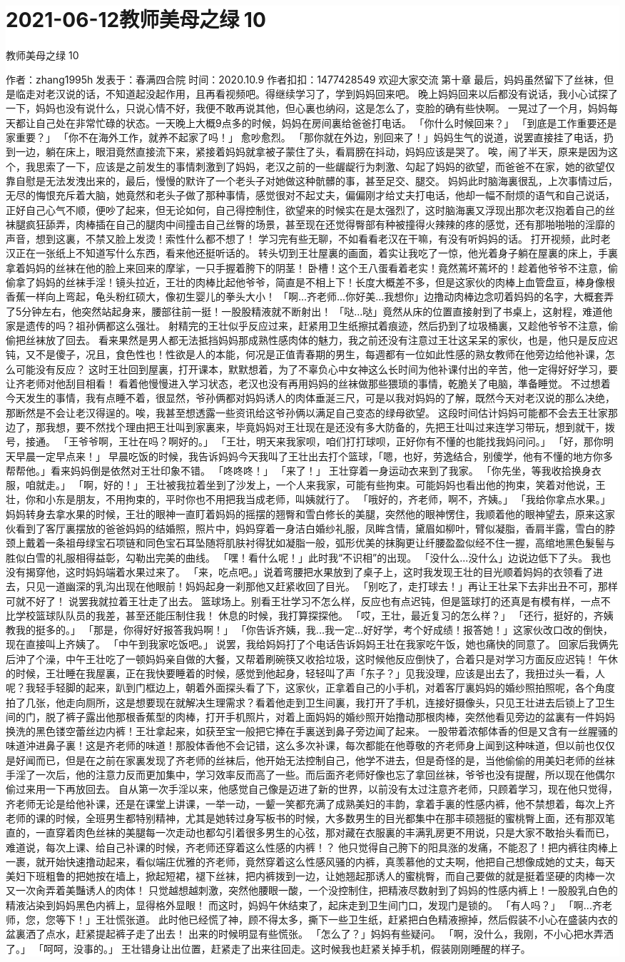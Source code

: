 # 2021-06-12教师美母之绿 10



教师美母之绿 10



作者：zhang1995h 发表于：春满四合院 时间：2020.10.9 作者扣扣：1477428549 欢迎大家交流 第十章 最后，妈妈虽然留下了丝袜，但是临走对老汉说的话，不知道起没起作用，且再看视频吧。得继续学习了，学到妈妈回来吧。 晚上妈妈回来以后都没有说话，我小心试探了一下，妈妈也没有说什么，只说心情不好，我便不敢再说其他，但心裏也纳闷，这是怎么了，变脸的确有些快啊。 一晃过了一个月，妈妈每天都让自己处在非常忙碌的状态。一天晚上大概9点多的时候，妈妈在房间裏给爸爸打电话。 「你什么时候回来？」 「到底是工作重要还是家重要？」 「你不在海外工作，就养不起家了吗！」 愈吵愈烈。 「那你就在外边，别回来了！」妈妈生气的说道，说罢直接挂了电话，扔到一边，躺在床上，眼泪竟然直接流下来，紧接着妈妈就拿被子蒙住了头，看肩膀在抖动，妈妈应该是哭了。 唉，闹了半天，原来是因为这个，我思索了一下，应该是之前发生的事情刺激到了妈妈，老汉之前的一些龌龊行为刺激、勾起了妈妈的欲望，而爸爸不在家，她的欲望仅靠自慰是无法发洩出来的，最后，慢慢的默许了一个老头子对她做这种骯髒的事，甚至足交、腿交。 妈妈此时脑海裏很乱，上次事情过后，无尽的悔恨充斥着大脑，她竟然和老头子做了那种事情，感觉很对不起丈夫，偏偏刚才给丈夫打电话，他却一幅不耐烦的语气和自己说话，正好自己心气不顺，便吵了起来，但无论如何，自己得控制住，欲望来的时候实在是太强烈了，这时脑海裏又浮现出那次老汉抱着自己的丝袜腿疯狂舔弄，肉棒插在自己的腿肉中间撞击自己丝臀的场景，甚至现在还觉得臀部有种被撞得火辣辣的疼的感觉，还有那啪啪啪的淫靡的声音，想到这裏，不禁又脸上发烫！索性什么都不想了！ 学习完有些无聊，不如看看老汉在干嘛，有没有听妈妈的话。 打开视频，此时老汉正在一张纸上不知道写什么东西，看来他还挺听话的。 转头切到王壮屋裏的画面，着实让我吃了一惊，他光着身子躺在屋裏的床上，手裏拿着妈妈的丝袜在他的脸上来回来的摩挲，一只手握着胯下的阴茎！ 卧槽！这个王八蛋看着老实！竟然蔫坏蔫坏的！趁着他爷爷不注意，偷偷拿了妈妈的丝袜手淫！镜头拉近，王壮的肉棒比起他爷爷，简直是不相上下！长度大概差不多，但是这家伙的肉棒上血管盘亘，棒身像根香蕉一样向上弯起，龟头粉红硕大，像初生婴儿的拳头大小！ 「啊...齐老师...你好美...我想你」边撸动肉棒边念叨着妈妈的名字，大概套弄了5分钟左右，他突然站起身来，腰部往前一挺！一股股精液就不断射出！ 「哒...哒」竟然从床的位置直接射到了书桌上，这射程，难道他家是遗传的吗？祖孙俩都这么强壮。 射精完的王壮似乎反应过来，赶紧用卫生纸擦拭着痕迹，然后扔到了垃圾桶裏，又趁他爷爷不注意，偷偷把丝袜放了回去。 看来果然是男人都无法抵挡妈妈那成熟性感肉体的魅力，我之前还没有注意过王壮这呆呆的家伙，也是，他只是反应迟钝，又不是傻子，况且，食色性也！性欲是人的本能，何况是正值青春期的男生，每週都有一位如此性感的熟女教师在他旁边给他补课，怎么可能没有反应？ 这时王壮回到屋裏，打开课本，默默想着，为了不辜负心中女神这么长时间为他补课付出的辛苦，他一定得好好学习，要让齐老师对他刮目相看！ 看着他慢慢进入学习状态，老汉也没有再用妈妈的丝袜做那些猥琐的事情，乾脆关了电脑，準备睡觉。 不过想着今天发生的事情，我有点睡不着，很显然，爷孙俩都对妈妈诱人的肉体垂涎三尺，可是以我对妈妈的了解，既然今天对老汉说的那么决绝，那断然是不会让老汉得逞的。唉，我甚至想透露一些资讯给这爷孙俩以满足自己变态的绿母欲望。 这段时间估计妈妈可能都不会去王壮家那边了，那我想，要不然找个理由把王壮叫到家裏来，毕竟妈妈对王壮现在是还没有多大防备的，先把王壮叫过来连学习带玩，想到就干，拨号，接通。 「王爷爷啊，王壮在吗？啊好的。」 「王壮，明天来我家呗，咱们打打球呗，正好你有不懂的也能找我妈问问。」 「好，那你明天早晨一定早点来！」 早晨吃饭的时候，我告诉妈妈今天我叫了王壮出去打个篮球，「嗯，也好，劳逸结合，别傻学，他有不懂的地方你多帮帮他。」看来妈妈倒是依然对王壮印象不错。 「咚咚咚！」 「来了！」 王壮穿着一身运动衣来到了我家。 「你先坐，等我收拾换身衣服，咱就走。」 「啊，好的！」 王壮被我拉着坐到了沙发上，一个人来我家，可能有些拘束。可能妈妈也看出他的拘束，笑着对他说，王壮，你和小东是朋友，不用拘束的，平时你也不用把我当成老师，叫姨就行了。 「哦好的，齐老师，啊不，齐姨。」 「我给你拿点水果。」 妈妈转身去拿水果的时候，王壮的眼神一直盯着妈妈的摇摆的翘臀和雪白修长的美腿，突然他的眼神愣住，我顺着他的眼神望去，原来这家伙看到了客厅裏摆放的爸爸妈妈的结婚照，照片中，妈妈穿着一身洁白婚纱礼服，凤眸含情，黛眉如柳叶，臂似凝脂，香肩半露，雪白的脖颈上戴着一条祖母绿宝石项链和同色宝石耳坠随将肌肤衬得犹如凝脂一般，弧形优美的抹胸更让纤腰盈盈似经不住一握，高绾地黑色髮髻与胜似白雪的礼服相得益彰，勾勒出完美的曲线。  「嘿！看什么呢！」此时我“不识相”的出现。 「没什么...没什么」边说边低下了头。 我也没有揭穿他，这时妈妈端着水果过来了。 「来，吃点吧。」说着弯腰把水果放到了桌子上，这时我发现王壮的目光顺着妈妈的衣领看了进去，只见一道幽深的乳沟出现在他眼前！妈妈起身一刹那他又赶紧收回了目光。 「别吃了，走打球去！」再让王壮呆下去非出丑不可，那样可就不好了！ 说罢我就拉着王壮走了出去。 篮球场上。别看王壮学习不怎么样，反应也有点迟钝，但是篮球打的还真是有模有样，一点不比学校篮球队队员的我差，甚至还能压制住我！ 休息的时候，我打算探探他。 「哎，王壮，最近复习的怎么样？」 「还行，挺好的，齐姨教我的挺多的。」 「那是，你得好好报答我妈啊！」 「你告诉齐姨，我...我一定...好好学，考个好成绩！报答她！」这家伙改口改的倒快，现在直接叫上齐姨了。 「中午到我家吃饭吧。」 说罢，我给妈妈打了个电话告诉妈妈王壮在我家吃午饭，她也痛快的同意了。 回家后我俩先后沖了个澡，中午王壮吃了一顿妈妈亲自做的大餐，又帮着刷碗筷又收拾垃圾，这时候他反应倒快了，合着只是对学习方面反应迟钝！ 午休的时候，王壮睡在我屋裏，正在我快要睡着的时候，感觉到他起身，轻轻叫了声「东子？」见我没理，应该是出去了，我扭过头一看，人呢？我轻手轻脚的起来，趴到门框边上，朝着外面探头看了下，这家伙，正拿着自己的小手机，对着客厅裏妈妈的婚纱照拍照呢，各个角度拍了几张，他走向厕所，这是想要现在就解决生理需求？看着他走到卫生间裏，我打开了手机，连接好摄像头，只见王壮进去后锁上了卫生间的门，脱了裤子露出他那根香蕉型的肉棒，打开手机照片，对着上面妈妈的婚纱照开始撸动那根肉棒，突然他看见旁边的盆裏有一件妈妈换洗的黑色镂空蕾丝边内裤！王壮拿起来，如获至宝一般把它捧在手裏送到鼻子旁边闻了起来。 一股带着浓郁体香的但是又含有一丝腥骚的味道沖进鼻子裏！这是齐老师的味道！那股体香他不会记错，这么多次补课，每次都能在他尊敬的齐老师身上闻到这种味道，但以前也仅仅是好闻而已，但是在之前在家裏发现了齐老师的丝袜后，他开始无法控制自己，他学不进去，但是奇怪的是，当他偷偷的用美妇老师的丝袜手淫了一次后，他的注意力反而更加集中，学习效率反而高了一些。而后面齐老师好像也忘了拿回丝袜，爷爷也没有提醒，所以现在他偶尔偷过来用一下再放回去。 自从第一次手淫以来，他感觉自己像是迈进了新的世界，以前没有太过注意齐老师，只顾着学习，现在他只觉得，齐老师无论是给他补课，还是在课堂上讲课，一举一动，一颦一笑都充满了成熟美妇的丰韵，拿着手裏的性感内裤，他不禁想着，每次上齐老师的课的时候，全班男生都特别精神，尤其是她转过身写板书的时候，大多数男生的目光都集中在那丰硕翘挺的蜜桃臀上面，还有那双笔直的，一直穿着肉色丝袜的美腿每一次走动也都勾引着很多男生的心弦，那对藏在衣服裏的丰满乳房更不用说，只是大家不敢抬头看而已，难道说，每次上课、给自己补课的时候，齐老师还穿着这么性感的内裤！？ 他只觉得自己胯下的阳具涨的发痛，不能忍了！把内裤往肉棒上一裹，就开始快速撸动起来，看似端庄优雅的齐老师，竟然穿着这么性感风骚的内裤，真羡慕他的丈夫啊，他把自己想像成她的丈夫，每天美妇下班粗鲁的把她按在墙上，掀起短裙，褪下丝袜，把内裤拨到一边，让她翘起那诱人的蜜桃臀，而自己要做的就是挺着坚硬的肉棒一次又一次肏弄着美豔诱人的肉体！ 只觉越想越刺激，突然他腰眼一酸，一个没控制住，把精液尽数射到了妈妈的性感内裤上！一股股乳白色的精液沾染到妈妈黑色内裤上，显得格外显眼！ 而这时，妈妈午休结束了，起床走到卫生间门口，发现门是锁的。 「有人吗？」 「啊...齐老师，您，您等下！」王壮慌张道。 此时他已经慌了神，顾不得太多，撕下一些卫生纸，赶紧把白色精液擦掉，然后假装不小心在盛装内衣的盆裏洒了点水，赶紧提起裤子走了出去！ 出来的时候明显有些慌张。 「怎么了？」妈妈有些疑问。 「啊，没什么，我刚，不小心把水弄洒了。」 「呵呵，没事的。」 王壮错身让出位置，赶紧走了出来往回走。这时候我也赶紧关掉手机，假装刚刚睡醒的样子。